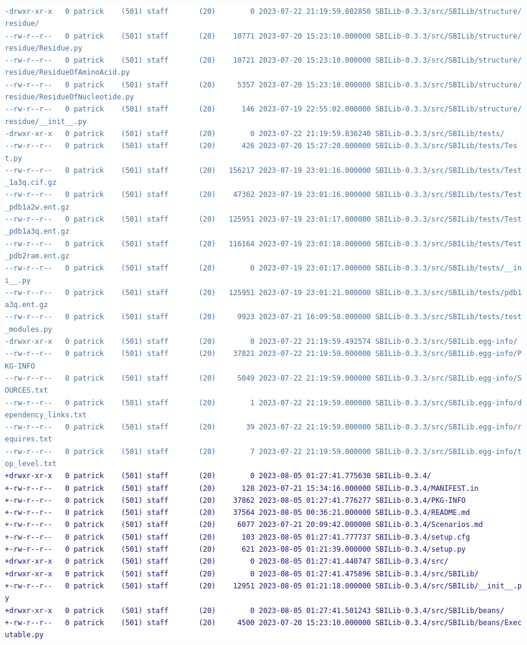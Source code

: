 ```diff
-drwxr-xr-x   0 patrick    (501) staff       (20)        0 2023-07-22 21:19:59.802850 SBILib-0.3.3/src/SBILib/structure/residue/
--rw-r--r--   0 patrick    (501) staff       (20)    10771 2023-07-20 15:23:10.000000 SBILib-0.3.3/src/SBILib/structure/residue/Residue.py
--rw-r--r--   0 patrick    (501) staff       (20)    10721 2023-07-20 15:23:10.000000 SBILib-0.3.3/src/SBILib/structure/residue/ResidueOfAminoAcid.py
--rw-r--r--   0 patrick    (501) staff       (20)     5357 2023-07-20 15:23:10.000000 SBILib-0.3.3/src/SBILib/structure/residue/ResidueOfNucleotide.py
--rw-r--r--   0 patrick    (501) staff       (20)      146 2023-07-19 22:55:02.000000 SBILib-0.3.3/src/SBILib/structure/residue/__init__.py
-drwxr-xr-x   0 patrick    (501) staff       (20)        0 2023-07-22 21:19:59.836240 SBILib-0.3.3/src/SBILib/tests/
--rw-r--r--   0 patrick    (501) staff       (20)      426 2023-07-20 15:27:20.000000 SBILib-0.3.3/src/SBILib/tests/Test.py
--rw-r--r--   0 patrick    (501) staff       (20)   156217 2023-07-19 23:01:16.000000 SBILib-0.3.3/src/SBILib/tests/Test_1a3q.cif.gz
--rw-r--r--   0 patrick    (501) staff       (20)    47362 2023-07-19 23:01:16.000000 SBILib-0.3.3/src/SBILib/tests/Test_pdb1a2w.ent.gz
--rw-r--r--   0 patrick    (501) staff       (20)   125951 2023-07-19 23:01:17.000000 SBILib-0.3.3/src/SBILib/tests/Test_pdb1a3q.ent.gz
--rw-r--r--   0 patrick    (501) staff       (20)   116164 2023-07-19 23:01:18.000000 SBILib-0.3.3/src/SBILib/tests/Test_pdb2ram.ent.gz
--rw-r--r--   0 patrick    (501) staff       (20)        0 2023-07-19 23:01:17.000000 SBILib-0.3.3/src/SBILib/tests/__ini__.py
--rw-r--r--   0 patrick    (501) staff       (20)   125951 2023-07-19 23:01:21.000000 SBILib-0.3.3/src/SBILib/tests/pdb1a3q.ent.gz
--rw-r--r--   0 patrick    (501) staff       (20)     9923 2023-07-21 16:09:58.000000 SBILib-0.3.3/src/SBILib/tests/test_modules.py
-drwxr-xr-x   0 patrick    (501) staff       (20)        0 2023-07-22 21:19:59.492574 SBILib-0.3.3/src/SBILib.egg-info/
--rw-r--r--   0 patrick    (501) staff       (20)    37821 2023-07-22 21:19:59.000000 SBILib-0.3.3/src/SBILib.egg-info/PKG-INFO
--rw-r--r--   0 patrick    (501) staff       (20)     5049 2023-07-22 21:19:59.000000 SBILib-0.3.3/src/SBILib.egg-info/SOURCES.txt
--rw-r--r--   0 patrick    (501) staff       (20)        1 2023-07-22 21:19:59.000000 SBILib-0.3.3/src/SBILib.egg-info/dependency_links.txt
--rw-r--r--   0 patrick    (501) staff       (20)       39 2023-07-22 21:19:59.000000 SBILib-0.3.3/src/SBILib.egg-info/requires.txt
--rw-r--r--   0 patrick    (501) staff       (20)        7 2023-07-22 21:19:59.000000 SBILib-0.3.3/src/SBILib.egg-info/top_level.txt
+drwxr-xr-x   0 patrick    (501) staff       (20)        0 2023-08-05 01:27:41.775630 SBILib-0.3.4/
+-rw-r--r--   0 patrick    (501) staff       (20)      128 2023-07-21 15:34:16.000000 SBILib-0.3.4/MANIFEST.in
+-rw-r--r--   0 patrick    (501) staff       (20)    37862 2023-08-05 01:27:41.776277 SBILib-0.3.4/PKG-INFO
+-rw-r--r--   0 patrick    (501) staff       (20)    37564 2023-08-05 00:36:21.000000 SBILib-0.3.4/README.md
+-rw-r--r--   0 patrick    (501) staff       (20)     6077 2023-07-21 20:09:42.000000 SBILib-0.3.4/Scenarios.md
+-rw-r--r--   0 patrick    (501) staff       (20)      103 2023-08-05 01:27:41.777737 SBILib-0.3.4/setup.cfg
+-rw-r--r--   0 patrick    (501) staff       (20)      621 2023-08-05 01:21:39.000000 SBILib-0.3.4/setup.py
+drwxr-xr-x   0 patrick    (501) staff       (20)        0 2023-08-05 01:27:41.440747 SBILib-0.3.4/src/
+drwxr-xr-x   0 patrick    (501) staff       (20)        0 2023-08-05 01:27:41.475896 SBILib-0.3.4/src/SBILib/
+-rw-r--r--   0 patrick    (501) staff       (20)    12951 2023-08-05 01:21:18.000000 SBILib-0.3.4/src/SBILib/__init__.py
+drwxr-xr-x   0 patrick    (501) staff       (20)        0 2023-08-05 01:27:41.501243 SBILib-0.3.4/src/SBILib/beans/
+-rw-r--r--   0 patrick    (501) staff       (20)     4500 2023-07-20 15:23:10.000000 SBILib-0.3.4/src/SBILib/beans/Executable.py
```